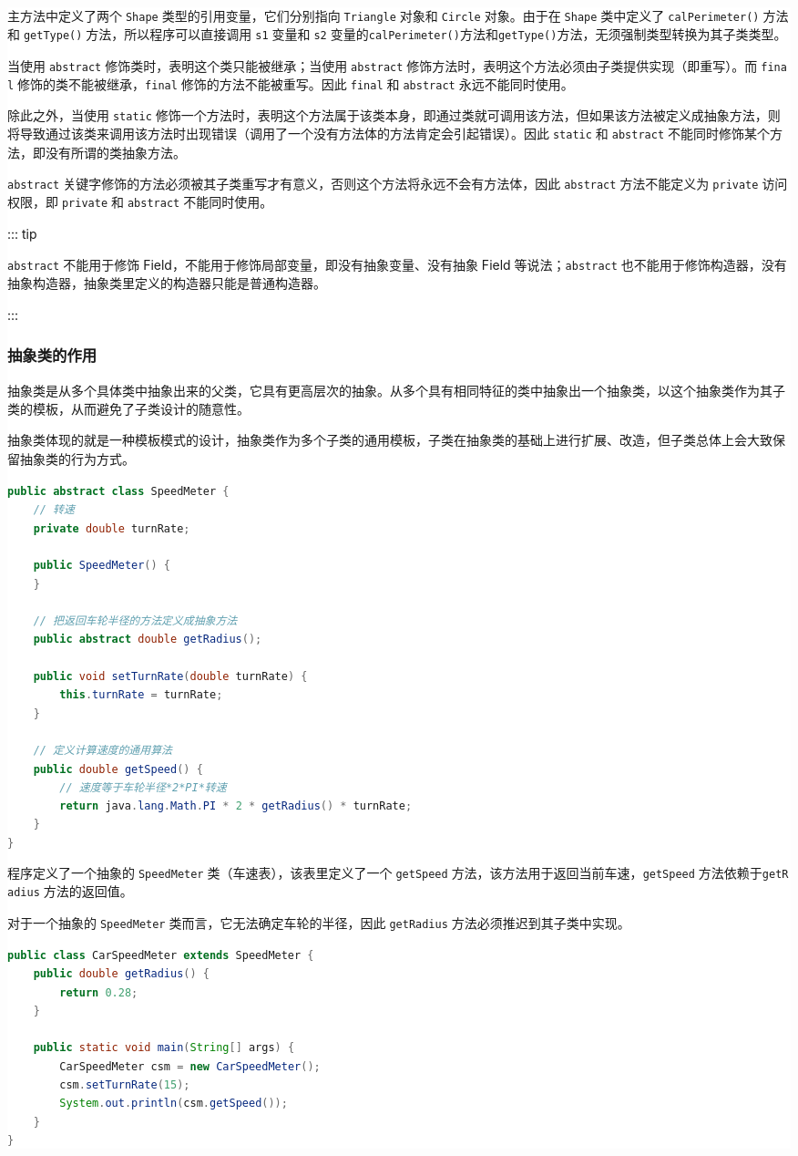 主方法中定义了两个 `Shape` 类型的引用变量，它们分别指向 `Triangle` 对象和 `Circle` 对象。由于在 `Shape` 类中定义了 `calPerimeter()` 方法和 `getType()` 方法，所以程序可以直接调用 `s1` 变量和 `s2` 变量的`calPerimeter()`方法和`getType()`方法，无须强制类型转换为其子类类型。

当使用 `abstract` 修饰类时，表明这个类只能被继承；当使用 `abstract` 修饰方法时，表明这个方法必须由子类提供实现（即重写）。而 `final` 修饰的类不能被继承，`final` 修饰的方法不能被重写。因此 `final` 和 `abstract` 永远不能同时使用。

除此之外，当使用 `static` 修饰一个方法时，表明这个方法属于该类本身，即通过类就可调用该方法，但如果该方法被定义成抽象方法，则将导致通过该类来调用该方法时出现错误（调用了一个没有方法体的方法肯定会引起错误）。因此 `static` 和 `abstract` 不能同时修饰某个方法，即没有所谓的类抽象方法。

`abstract` 关键字修饰的方法必须被其子类重写才有意义，否则这个方法将永远不会有方法体，因此 `abstract` 方法不能定义为 `private` 访问权限，即 `private` 和 `abstract` 不能同时使用。

::: tip

`abstract` 不能用于修饰 Field，不能用于修饰局部变量，即没有抽象变量、没有抽象 Field 等说法；`abstract` 也不能用于修饰构造器，没有抽象构造器，抽象类里定义的构造器只能是普通构造器。

:::

### 抽象类的作用

抽象类是从多个具体类中抽象出来的父类，它具有更高层次的抽象。从多个具有相同特征的类中抽象出一个抽象类，以这个抽象类作为其子类的模板，从而避免了子类设计的随意性。

抽象类体现的就是一种模板模式的设计，抽象类作为多个子类的通用模板，子类在抽象类的基础上进行扩展、改造，但子类总体上会大致保留抽象类的行为方式。

```java
public abstract class SpeedMeter {
    // 转速
    private double turnRate;

    public SpeedMeter() {
    }

    // 把返回车轮半径的方法定义成抽象方法
    public abstract double getRadius();

    public void setTurnRate(double turnRate) {
        this.turnRate = turnRate;
    }

    // 定义计算速度的通用算法
    public double getSpeed() {
        // 速度等于车轮半径*2*PI*转速
        return java.lang.Math.PI * 2 * getRadius() * turnRate;
    }
}
```

程序定义了一个抽象的 `SpeedMeter` 类（车速表），该表里定义了一个 `getSpeed` 方法，该方法用于返回当前车速，`getSpeed` 方法依赖于`getRadius` 方法的返回值。

对于一个抽象的 `SpeedMeter` 类而言，它无法确定车轮的半径，因此 `getRadius` 方法必须推迟到其子类中实现。

```java
public class CarSpeedMeter extends SpeedMeter {
    public double getRadius() {
        return 0.28;
    }

    public static void main(String[] args) {
        CarSpeedMeter csm = new CarSpeedMeter();
        csm.setTurnRate(15);
        System.out.println(csm.getSpeed());
    }
}
```
